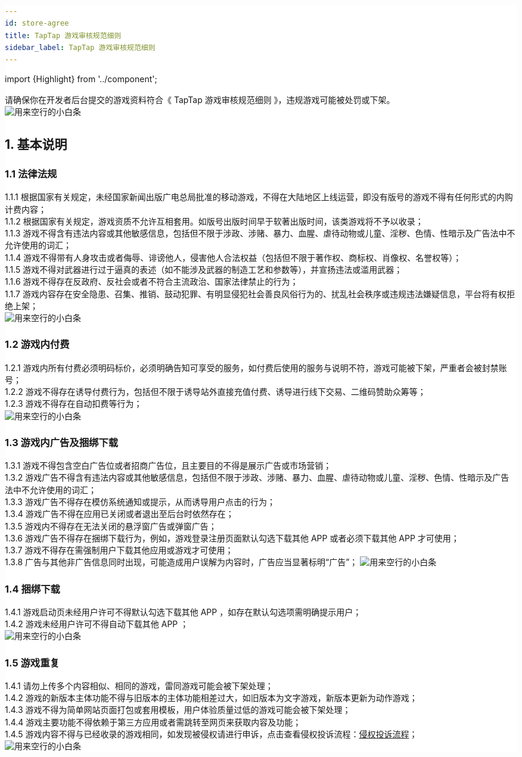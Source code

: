 ```yaml
---
id: store-agree
title: TapTap 游戏审核规范细则
sidebar_label: TapTap 游戏审核规范细则
---
```

import {Highlight} from '../component';


请确保你在开发者后台提交的游戏资料符合《 TapTap 游戏审核规范细则 》，违规游戏可能被处罚或下架。  
![用来空行的小白条](https://img.tapimg.com/market/images/c53d78b9b120276b53f82aebb0d01537.png)  

## **1. 基本说明**  

### **1.1 法律法规**
1.1.1 根据国家有关规定，未经国家新闻出版广电总局批准的移动游戏，不得在大陆地区上线运营，即没有版号的游戏不得有任何形式的内购计费内容；  
1.1.2 根据国家有关规定，游戏资质不允许互相套用。如版号出版时间早于软著出版时间，该类游戏将不予以收录；  
1.1.3 游戏不得含有违法内容或其他敏感信息，包括但不限于涉政、涉赌、暴力、血腥、虐待动物或儿童、淫秽、色情、性暗示及广告法中不允许使用的词汇；  
1.1.4 游戏不得带有人身攻击或者侮辱、诽谤他人，侵害他人合法权益（包括但不限于著作权、商标权、肖像权、名誉权等）；  
1.1.5 游戏不得对武器进行过于逼真的表述（如不能涉及武器的制造工艺和参数等），并宣扬违法或滥用武器；  
1.1.6 游戏不得存在反政府、反社会或者不符合主流政治、国家法律禁止的行为；  
1.1.7 游戏内容存在安全隐患、召集、推销、鼓动犯罪、有明显侵犯社会善良风俗行为的、扰乱社会秩序或违规违法嫌疑信息，平台将有权拒绝上架；  
![用来空行的小白条](https://img.tapimg.com/market/images/c53d78b9b120276b53f82aebb0d01537.png)  

### **1.2 游戏内付费**
1.2.1 游戏内所有付费必须明码标价，必须明确告知可享受的服务，如付费后使用的服务与说明不符，游戏可能被下架，严重者会被封禁账号；  
1.2.2 游戏不得存在诱导付费行为，包括但不限于诱导站外直接充值付费、诱导进行线下交易、二维码赞助众筹等；  
1.2.3 游戏不得存在自动扣费等行为；  
![用来空行的小白条](https://img.tapimg.com/market/images/c53d78b9b120276b53f82aebb0d01537.png)  

### **1.3 游戏内广告及捆绑下载**
1.3.1 游戏不得包含空白广告位或者招商广告位，且主要目的不得是展示广告或市场营销；  
1.3.2 游戏广告不得含有违法内容或其他敏感信息，包括但不限于涉政、涉赌、暴力、血腥、虐待动物或儿童、淫秽、色情、性暗示及广告法中不允许使用的词汇；  
1.3.3 游戏广告不得存在模仿系统通知或提示，从而诱导用户点击的行为；  
1.3.4 游戏广告不得在应用已关闭或者退出至后台时依然存在；  
1.3.5 游戏内不得存在无法关闭的悬浮窗广告或弹窗广告；  
1.3.6 游戏广告不得存在捆绑下载行为，例如，游戏登录注册页面默认勾选下载其他 APP 或者必须下载其他 APP 才可使用；  
1.3.7 游戏不得存在需强制用户下载其他应用或游戏才可使用；  
1.3.8 广告与其他非广告信息同时出现，可能造成用户误解为内容时，广告应当显著标明“广告”；
![用来空行的小白条](https://img.tapimg.com/market/images/c53d78b9b120276b53f82aebb0d01537.png)  

### **1.4 捆绑下载**
1.4.1 游戏启动页未经用户许可不得默认勾选下载其他 APP ，如存在默认勾选项需明确提示用户；  
1.4.2 游戏未经用户许可不得自动下载其他 APP ；  
![用来空行的小白条](https://img.tapimg.com/market/images/c53d78b9b120276b53f82aebb0d01537.png)  

### **1.5 游戏重复**
1.4.1 请勿上传多个内容相似、相同的游戏，雷同游戏可能会被下架处理；  
1.4.2 游戏的新版本主体功能不得与旧版本的主体功能相差过大，如旧版本为文字游戏，新版本更新为动作游戏；  
1.4.3 游戏不得为简单网站页面打包或套用模板，用户体验质量过低的游戏可能会被下架处理；  
1.4.4 游戏主要功能不得依赖于第三方应用或者需跳转至网页来获取内容及功能；  
1.4.5 游戏内容不得与已经收录的游戏相同，如发现被侵权请进行申诉，点击查看侵权投诉流程：[侵权投诉流程](https://www.taptap.com/developer-center/doc/7?id=49)；    
![用来空行的小白条](https://img.tapimg.com/market/images/c53d78b9b120276b53f82aebb0d01537.png)  
